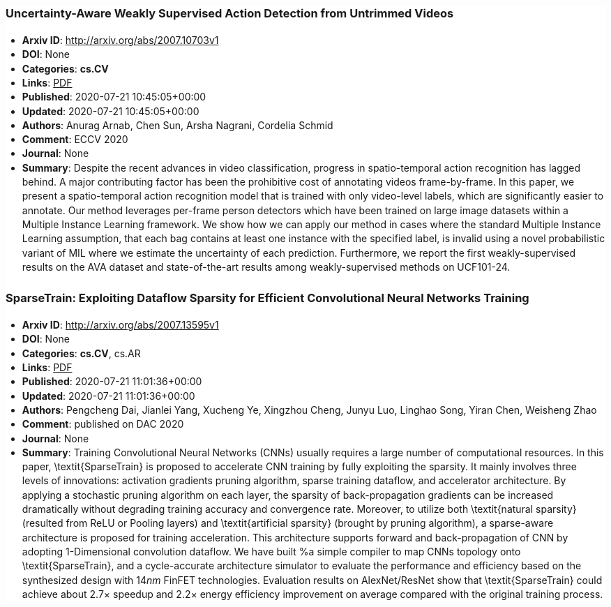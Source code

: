 

### Uncertainty-Aware Weakly Supervised Action Detection from Untrimmed Videos
- **Arxiv ID**: http://arxiv.org/abs/2007.10703v1
- **DOI**: None
- **Categories**: **cs.CV**
- **Links**: [PDF](http://arxiv.org/pdf/2007.10703v1)
- **Published**: 2020-07-21 10:45:05+00:00
- **Updated**: 2020-07-21 10:45:05+00:00
- **Authors**: Anurag Arnab, Chen Sun, Arsha Nagrani, Cordelia Schmid
- **Comment**: ECCV 2020
- **Journal**: None
- **Summary**: Despite the recent advances in video classification, progress in spatio-temporal action recognition has lagged behind. A major contributing factor has been the prohibitive cost of annotating videos frame-by-frame. In this paper, we present a spatio-temporal action recognition model that is trained with only video-level labels, which are significantly easier to annotate. Our method leverages per-frame person detectors which have been trained on large image datasets within a Multiple Instance Learning framework. We show how we can apply our method in cases where the standard Multiple Instance Learning assumption, that each bag contains at least one instance with the specified label, is invalid using a novel probabilistic variant of MIL where we estimate the uncertainty of each prediction. Furthermore, we report the first weakly-supervised results on the AVA dataset and state-of-the-art results among weakly-supervised methods on UCF101-24.



### SparseTrain: Exploiting Dataflow Sparsity for Efficient Convolutional Neural Networks Training
- **Arxiv ID**: http://arxiv.org/abs/2007.13595v1
- **DOI**: None
- **Categories**: **cs.CV**, cs.AR
- **Links**: [PDF](http://arxiv.org/pdf/2007.13595v1)
- **Published**: 2020-07-21 11:01:36+00:00
- **Updated**: 2020-07-21 11:01:36+00:00
- **Authors**: Pengcheng Dai, Jianlei Yang, Xucheng Ye, Xingzhou Cheng, Junyu Luo, Linghao Song, Yiran Chen, Weisheng Zhao
- **Comment**: published on DAC 2020
- **Journal**: None
- **Summary**: Training Convolutional Neural Networks (CNNs) usually requires a large number of computational resources. In this paper, \textit{SparseTrain} is proposed to accelerate CNN training by fully exploiting the sparsity. It mainly involves three levels of innovations: activation gradients pruning algorithm, sparse training dataflow, and accelerator architecture. By applying a stochastic pruning algorithm on each layer, the sparsity of back-propagation gradients can be increased dramatically without degrading training accuracy and convergence rate. Moreover, to utilize both \textit{natural sparsity} (resulted from ReLU or Pooling layers) and \textit{artificial sparsity} (brought by pruning algorithm), a sparse-aware architecture is proposed for training acceleration. This architecture supports forward and back-propagation of CNN by adopting 1-Dimensional convolution dataflow. We have built %a simple compiler to map CNNs topology onto \textit{SparseTrain}, and a cycle-accurate architecture simulator to evaluate the performance and efficiency based on the synthesized design with $14nm$ FinFET technologies. Evaluation results on AlexNet/ResNet show that \textit{SparseTrain} could achieve about $2.7 \times$ speedup and $2.2 \times$ energy efficiency improvement on average compared with the original training process.
